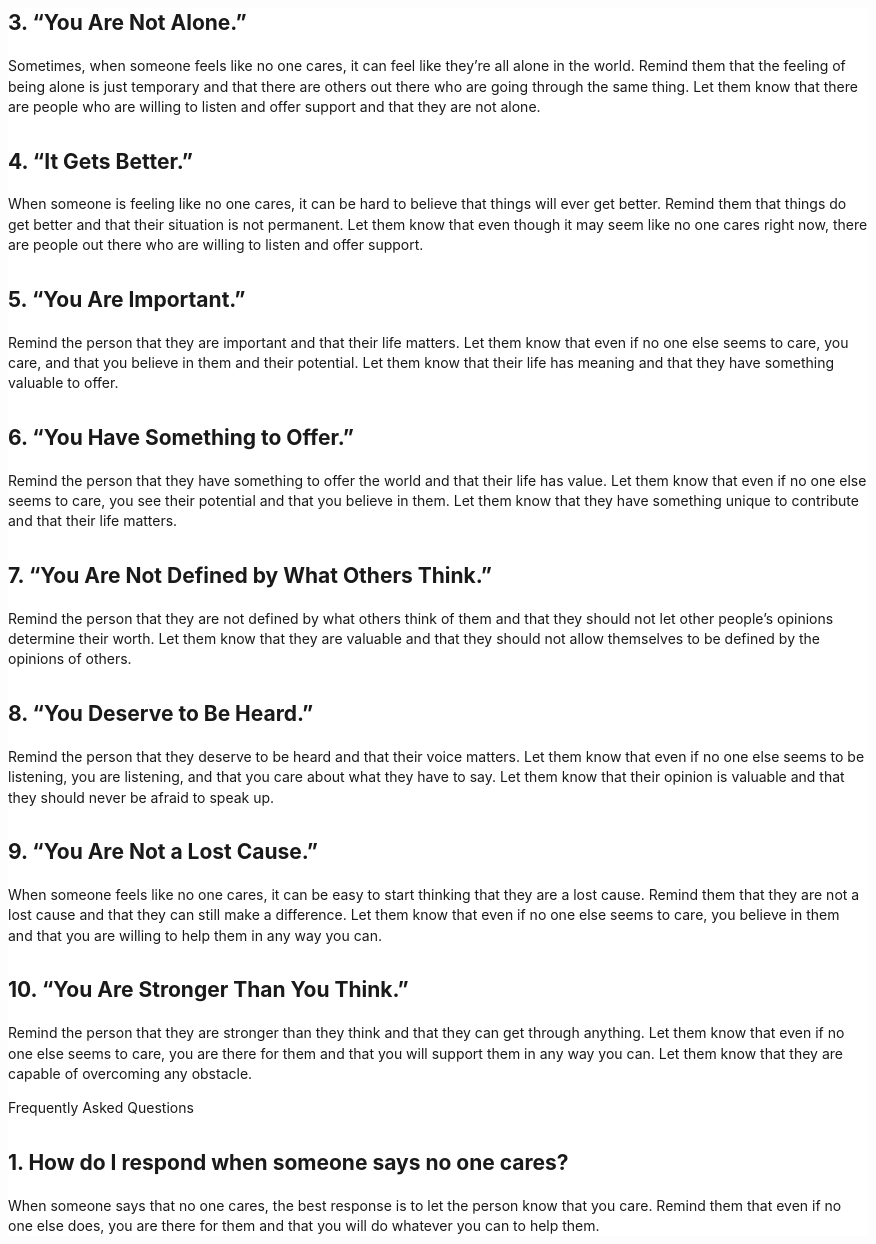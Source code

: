 <h2>3. “You Are Not Alone.”</h2>

Sometimes, when someone feels like no one cares, it can feel like they’re all alone in the world. Remind them that the feeling of being alone is just temporary and that there are others out there who are going through the same thing. Let them know that there are people who are willing to listen and offer support and that they are not alone.

<h2>4. “It Gets Better.”</h2>

When someone is feeling like no one cares, it can be hard to believe that things will ever get better. Remind them that things do get better and that their situation is not permanent. Let them know that even though it may seem like no one cares right now, there are people out there who are willing to listen and offer support.

<h2>5. “You Are Important.”</h2>

Remind the person that they are important and that their life matters. Let them know that even if no one else seems to care, you care, and that you believe in them and their potential. Let them know that their life has meaning and that they have something valuable to offer.

<h2>6. “You Have Something to Offer.”</h2>

Remind the person that they have something to offer the world and that their life has value. Let them know that even if no one else seems to care, you see their potential and that you believe in them. Let them know that they have something unique to contribute and that their life matters.

<h2>7. “You Are Not Defined by What Others Think.”</h2>

Remind the person that they are not defined by what others think of them and that they should not let other people’s opinions determine their worth. Let them know that they are valuable and that they should not allow themselves to be defined by the opinions of others.

<h2>8. “You Deserve to Be Heard.”</h2>

Remind the person that they deserve to be heard and that their voice matters. Let them know that even if no one else seems to be listening, you are listening, and that you care about what they have to say. Let them know that their opinion is valuable and that they should never be afraid to speak up.

<h2>9. “You Are Not a Lost Cause.”</h2>

When someone feels like no one cares, it can be easy to start thinking that they are a lost cause. Remind them that they are not a lost cause and that they can still make a difference. Let them know that even if no one else seems to care, you believe in them and that you are willing to help them in any way you can.

<h2>10. “You Are Stronger Than You Think.”</h2>

Remind the person that they are stronger than they think and that they can get through anything. Let them know that even if no one else seems to care, you are there for them and that you will support them in any way you can. Let them know that they are capable of overcoming any obstacle.

Frequently Asked Questions

<h2>1. How do I respond when someone says no one cares?</h2>

When someone says that no one cares, the best response is to let the person know that you care. Remind them that even if no one else does, you are there for them and that you will do whatever you can to help them.

